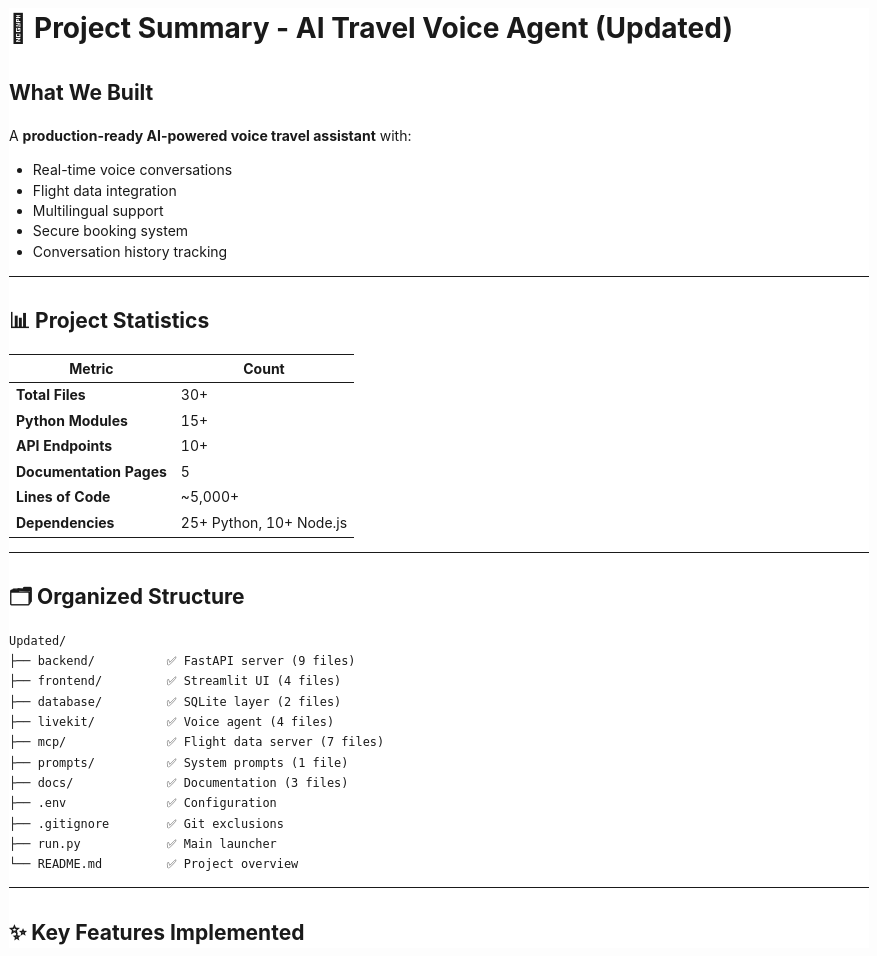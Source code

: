 # 🎯 Project Summary - AI Travel Voice Agent (Updated)

## What We Built

A **production-ready AI-powered voice travel assistant** with:
- Real-time voice conversations
- Flight data integration
- Multilingual support
- Secure booking system
- Conversation history tracking

---

## 📊 Project Statistics

| Metric | Count |
|--------|-------|
| **Total Files** | 30+ |
| **Python Modules** | 15+ |
| **API Endpoints** | 10+ |
| **Documentation Pages** | 5 |
| **Lines of Code** | ~5,000+ |
| **Dependencies** | 25+ Python, 10+ Node.js |

---

## 🗂️ Organized Structure

```
Updated/
├── backend/          ✅ FastAPI server (9 files)
├── frontend/         ✅ Streamlit UI (4 files)
├── database/         ✅ SQLite layer (2 files)
├── livekit/          ✅ Voice agent (4 files)
├── mcp/              ✅ Flight data server (7 files)
├── prompts/          ✅ System prompts (1 file)
├── docs/             ✅ Documentation (3 files)
├── .env              ✅ Configuration
├── .gitignore        ✅ Git exclusions
├── run.py            ✅ Main launcher
└── README.md         ✅ Project overview
```

---

## ✨ Key Features Implemented
